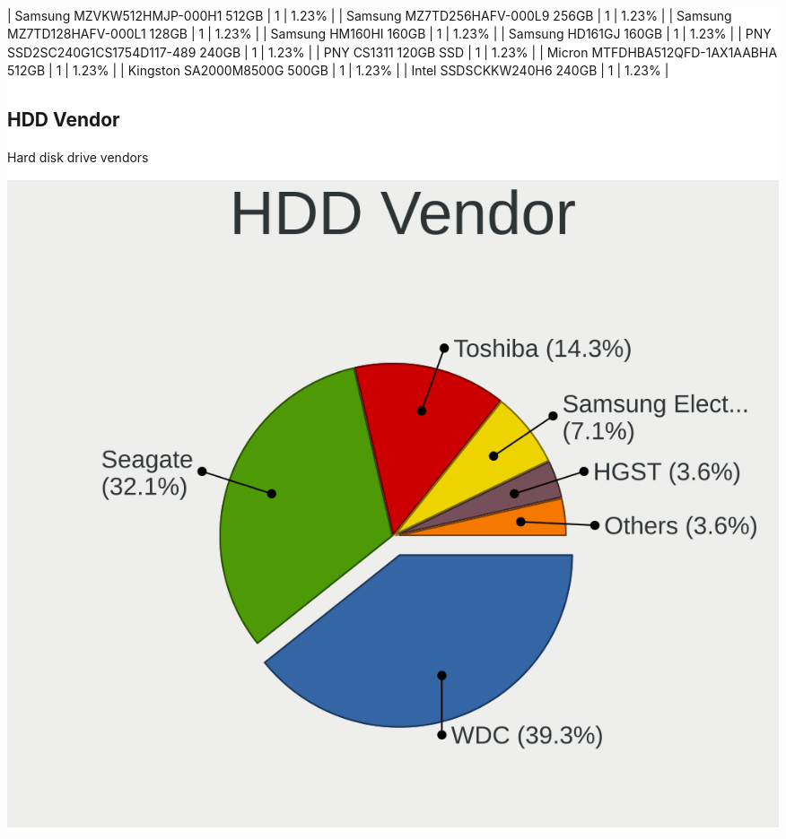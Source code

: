 | Samsung MZVKW512HMJP-000H1 512GB          | 1         | 1.23%   |
| Samsung MZ7TD256HAFV-000L9 256GB          | 1         | 1.23%   |
| Samsung MZ7TD128HAFV-000L1 128GB          | 1         | 1.23%   |
| Samsung HM160HI 160GB                     | 1         | 1.23%   |
| Samsung HD161GJ 160GB                     | 1         | 1.23%   |
| PNY SSD2SC240G1CS1754D117-489 240GB       | 1         | 1.23%   |
| PNY CS1311 120GB SSD                      | 1         | 1.23%   |
| Micron MTFDHBA512QFD-1AX1AABHA 512GB      | 1         | 1.23%   |
| Kingston SA2000M8500G 500GB               | 1         | 1.23%   |
| Intel SSDSCKKW240H6 240GB                 | 1         | 1.23%   |

HDD Vendor
----------

Hard disk drive vendors

![HDD Vendor](./images/pie_chart_bsd/drive_hdd_vendor.svg)
